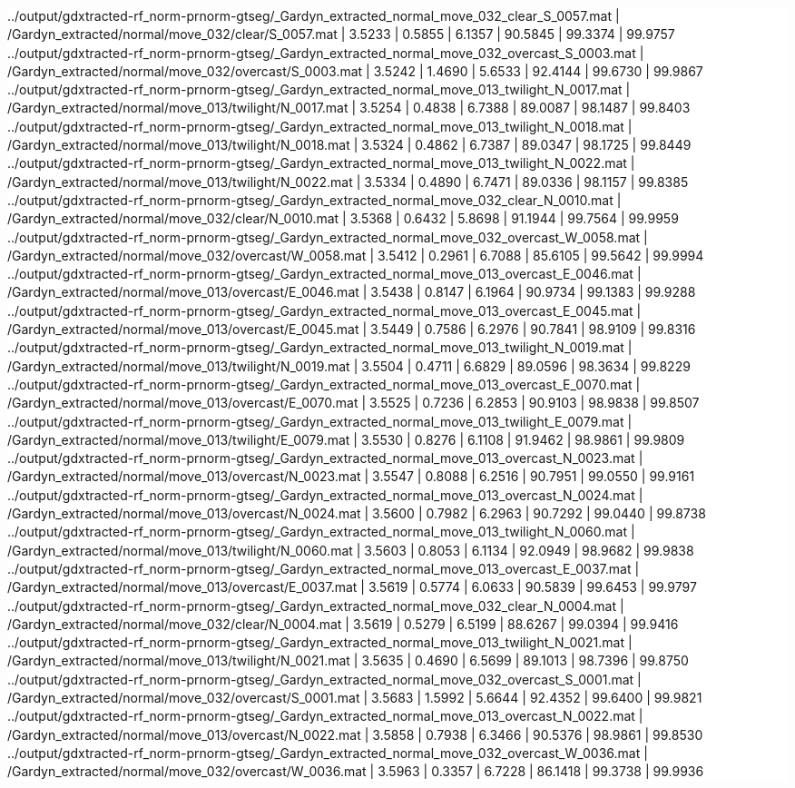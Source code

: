 ../output/gdxtracted-rf_norm-prnorm-gtseg/_Gardyn_extracted_normal_move_032_clear_S_0057.mat | /Gardyn_extracted/normal/move_032/clear/S_0057.mat | 3.5233 | 0.5855 | 6.1357 | 90.5845 | 99.3374 | 99.9757
../output/gdxtracted-rf_norm-prnorm-gtseg/_Gardyn_extracted_normal_move_032_overcast_S_0003.mat | /Gardyn_extracted/normal/move_032/overcast/S_0003.mat | 3.5242 | 1.4690 | 5.6533 | 92.4144 | 99.6730 | 99.9867
../output/gdxtracted-rf_norm-prnorm-gtseg/_Gardyn_extracted_normal_move_013_twilight_N_0017.mat | /Gardyn_extracted/normal/move_013/twilight/N_0017.mat | 3.5254 | 0.4838 | 6.7388 | 89.0087 | 98.1487 | 99.8403
../output/gdxtracted-rf_norm-prnorm-gtseg/_Gardyn_extracted_normal_move_013_twilight_N_0018.mat | /Gardyn_extracted/normal/move_013/twilight/N_0018.mat | 3.5324 | 0.4862 | 6.7387 | 89.0347 | 98.1725 | 99.8449
../output/gdxtracted-rf_norm-prnorm-gtseg/_Gardyn_extracted_normal_move_013_twilight_N_0022.mat | /Gardyn_extracted/normal/move_013/twilight/N_0022.mat | 3.5334 | 0.4890 | 6.7471 | 89.0336 | 98.1157 | 99.8385
../output/gdxtracted-rf_norm-prnorm-gtseg/_Gardyn_extracted_normal_move_032_clear_N_0010.mat | /Gardyn_extracted/normal/move_032/clear/N_0010.mat | 3.5368 | 0.6432 | 5.8698 | 91.1944 | 99.7564 | 99.9959
../output/gdxtracted-rf_norm-prnorm-gtseg/_Gardyn_extracted_normal_move_032_overcast_W_0058.mat | /Gardyn_extracted/normal/move_032/overcast/W_0058.mat | 3.5412 | 0.2961 | 6.7088 | 85.6105 | 99.5642 | 99.9994
../output/gdxtracted-rf_norm-prnorm-gtseg/_Gardyn_extracted_normal_move_013_overcast_E_0046.mat | /Gardyn_extracted/normal/move_013/overcast/E_0046.mat | 3.5438 | 0.8147 | 6.1964 | 90.9734 | 99.1383 | 99.9288
../output/gdxtracted-rf_norm-prnorm-gtseg/_Gardyn_extracted_normal_move_013_overcast_E_0045.mat | /Gardyn_extracted/normal/move_013/overcast/E_0045.mat | 3.5449 | 0.7586 | 6.2976 | 90.7841 | 98.9109 | 99.8316
../output/gdxtracted-rf_norm-prnorm-gtseg/_Gardyn_extracted_normal_move_013_twilight_N_0019.mat | /Gardyn_extracted/normal/move_013/twilight/N_0019.mat | 3.5504 | 0.4711 | 6.6829 | 89.0596 | 98.3634 | 99.8229
../output/gdxtracted-rf_norm-prnorm-gtseg/_Gardyn_extracted_normal_move_013_overcast_E_0070.mat | /Gardyn_extracted/normal/move_013/overcast/E_0070.mat | 3.5525 | 0.7236 | 6.2853 | 90.9103 | 98.9838 | 99.8507
../output/gdxtracted-rf_norm-prnorm-gtseg/_Gardyn_extracted_normal_move_013_twilight_E_0079.mat | /Gardyn_extracted/normal/move_013/twilight/E_0079.mat | 3.5530 | 0.8276 | 6.1108 | 91.9462 | 98.9861 | 99.9809
../output/gdxtracted-rf_norm-prnorm-gtseg/_Gardyn_extracted_normal_move_013_overcast_N_0023.mat | /Gardyn_extracted/normal/move_013/overcast/N_0023.mat | 3.5547 | 0.8088 | 6.2516 | 90.7951 | 99.0550 | 99.9161
../output/gdxtracted-rf_norm-prnorm-gtseg/_Gardyn_extracted_normal_move_013_overcast_N_0024.mat | /Gardyn_extracted/normal/move_013/overcast/N_0024.mat | 3.5600 | 0.7982 | 6.2963 | 90.7292 | 99.0440 | 99.8738
../output/gdxtracted-rf_norm-prnorm-gtseg/_Gardyn_extracted_normal_move_013_twilight_N_0060.mat | /Gardyn_extracted/normal/move_013/twilight/N_0060.mat | 3.5603 | 0.8053 | 6.1134 | 92.0949 | 98.9682 | 99.9838
../output/gdxtracted-rf_norm-prnorm-gtseg/_Gardyn_extracted_normal_move_013_overcast_E_0037.mat | /Gardyn_extracted/normal/move_013/overcast/E_0037.mat | 3.5619 | 0.5774 | 6.0633 | 90.5839 | 99.6453 | 99.9797
../output/gdxtracted-rf_norm-prnorm-gtseg/_Gardyn_extracted_normal_move_032_clear_N_0004.mat | /Gardyn_extracted/normal/move_032/clear/N_0004.mat | 3.5619 | 0.5279 | 6.5199 | 88.6267 | 99.0394 | 99.9416
../output/gdxtracted-rf_norm-prnorm-gtseg/_Gardyn_extracted_normal_move_013_twilight_N_0021.mat | /Gardyn_extracted/normal/move_013/twilight/N_0021.mat | 3.5635 | 0.4690 | 6.5699 | 89.1013 | 98.7396 | 99.8750
../output/gdxtracted-rf_norm-prnorm-gtseg/_Gardyn_extracted_normal_move_032_overcast_S_0001.mat | /Gardyn_extracted/normal/move_032/overcast/S_0001.mat | 3.5683 | 1.5992 | 5.6644 | 92.4352 | 99.6400 | 99.9821
../output/gdxtracted-rf_norm-prnorm-gtseg/_Gardyn_extracted_normal_move_013_overcast_N_0022.mat | /Gardyn_extracted/normal/move_013/overcast/N_0022.mat | 3.5858 | 0.7938 | 6.3466 | 90.5376 | 98.9861 | 99.8530
../output/gdxtracted-rf_norm-prnorm-gtseg/_Gardyn_extracted_normal_move_032_overcast_W_0036.mat | /Gardyn_extracted/normal/move_032/overcast/W_0036.mat | 3.5963 | 0.3357 | 6.7228 | 86.1418 | 99.3738 | 99.9936